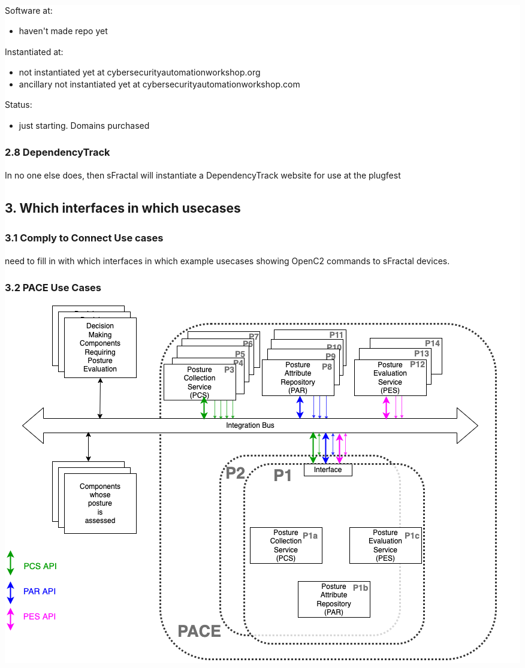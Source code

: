 Software at:
- haven't made repo yet

Instantiated at:
- not instantiated yet at cybersecurityautomationworkshop.org
- ancillary not instantiated yet at cybersecurityautomationworkshop.com

Status:
- just starting. Domains purchased

### 2.8 DependencyTrack
In no one else does,
then sFractal will instantiate a DependencyTrack website
for use at the plugfest

## 3. Which interfaces in which usecases

### 3.1 Comply to Connect Use cases
need to fill in with
which interfaces in which
example usecases showing
OpenC2 commands to sFractal devices.

### 3.2 PACE Use Cases

![PACE Arch](./Images/pace_arch_3.png)
